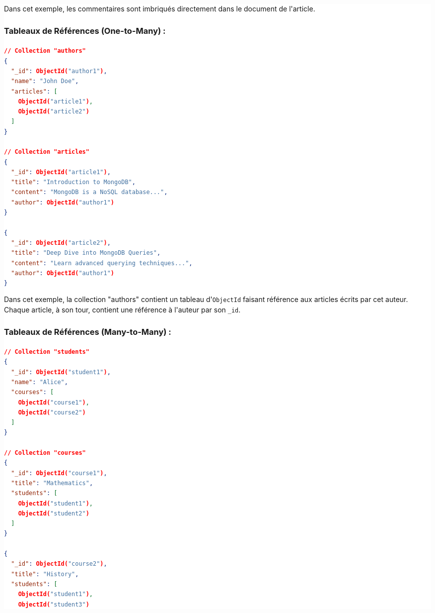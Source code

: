 Dans cet exemple, les commentaires sont imbriqués directement dans le document de l'article.

### Tableaux de Références (One-to-Many) :

```json
// Collection "authors"
{
  "_id": ObjectId("author1"),
  "name": "John Doe",
  "articles": [
    ObjectId("article1"),
    ObjectId("article2")
  ]
}

// Collection "articles"
{
  "_id": ObjectId("article1"),
  "title": "Introduction to MongoDB",
  "content": "MongoDB is a NoSQL database...",
  "author": ObjectId("author1")
}

{
  "_id": ObjectId("article2"),
  "title": "Deep Dive into MongoDB Queries",
  "content": "Learn advanced querying techniques...",
  "author": ObjectId("author1")
}

```

Dans cet exemple, la collection "authors" contient un tableau d'`ObjectId` faisant référence aux articles écrits par cet auteur. Chaque article, à son tour, contient une référence à l'auteur par son `_id`.

### Tableaux de Références (Many-to-Many) :

```json
// Collection "students"
{
  "_id": ObjectId("student1"),
  "name": "Alice",
  "courses": [
    ObjectId("course1"),
    ObjectId("course2")
  ]
}

// Collection "courses"
{
  "_id": ObjectId("course1"),
  "title": "Mathematics",
  "students": [
    ObjectId("student1"),
    ObjectId("student2")
  ]
}

{
  "_id": ObjectId("course2"),
  "title": "History",
  "students": [
    ObjectId("student1"),
    ObjectId("student3")
```
